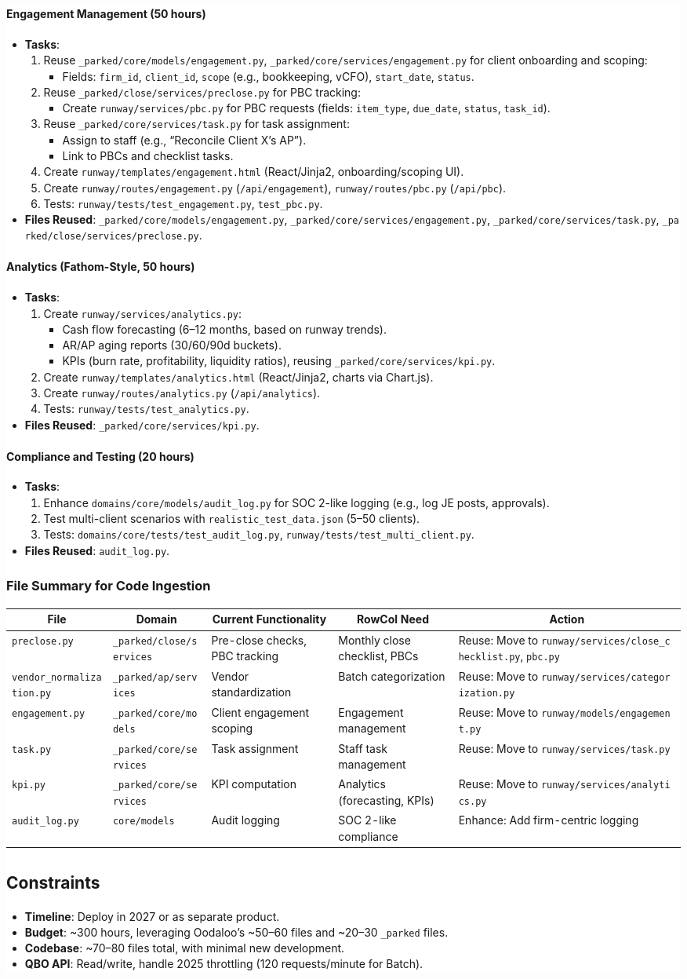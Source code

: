 #### Engagement Management (50 hours)
- **Tasks**:
  1. Reuse `_parked/core/models/engagement.py`, `_parked/core/services/engagement.py` for client onboarding and scoping:
     - Fields: `firm_id`, `client_id`, `scope` (e.g., bookkeeping, vCFO), `start_date`, `status`.
  2. Reuse `_parked/close/services/preclose.py` for PBC tracking:
     - Create `runway/services/pbc.py` for PBC requests (fields: `item_type`, `due_date`, `status`, `task_id`).
  3. Reuse `_parked/core/services/task.py` for task assignment:
     - Assign to staff (e.g., “Reconcile Client X’s AP”).
     - Link to PBCs and checklist tasks.
  4. Create `runway/templates/engagement.html` (React/Jinja2, onboarding/scoping UI).
  5. Create `runway/routes/engagement.py` (`/api/engagement`), `runway/routes/pbc.py` (`/api/pbc`).
  6. Tests: `runway/tests/test_engagement.py`, `test_pbc.py`.
- **Files Reused**: `_parked/core/models/engagement.py`, `_parked/core/services/engagement.py`, `_parked/core/services/task.py`, `_parked/close/services/preclose.py`.

#### Analytics (Fathom-Style, 50 hours)
- **Tasks**:
  1. Create `runway/services/analytics.py`:
     - Cash flow forecasting (6–12 months, based on runway trends).
     - AR/AP aging reports (30/60/90d buckets).
     - KPIs (burn rate, profitability, liquidity ratios), reusing `_parked/core/services/kpi.py`.
  2. Create `runway/templates/analytics.html` (React/Jinja2, charts via Chart.js).
  3. Create `runway/routes/analytics.py` (`/api/analytics`).
  4. Tests: `runway/tests/test_analytics.py`.
- **Files Reused**: `_parked/core/services/kpi.py`.

#### Compliance and Testing (20 hours)
- **Tasks**:
  1. Enhance `domains/core/models/audit_log.py` for SOC 2-like logging (e.g., log JE posts, approvals).
  2. Test multi-client scenarios with `realistic_test_data.json` (5–50 clients).
  3. Tests: `domains/core/tests/test_audit_log.py`, `runway/tests/test_multi_client.py`.
- **Files Reused**: `audit_log.py`.

### File Summary for Code Ingestion
| File | Domain | Current Functionality | RowCol Need | Action |
|------|--------|----------------------|-------------|-------|
| `preclose.py` | `_parked/close/services` | Pre-close checks, PBC tracking | Monthly close checklist, PBCs | Reuse: Move to `runway/services/close_checklist.py`, `pbc.py` |
| `vendor_normalization.py` | `_parked/ap/services` | Vendor standardization | Batch categorization | Reuse: Move to `runway/services/categorization.py` |
| `engagement.py` | `_parked/core/models` | Client engagement scoping | Engagement management | Reuse: Move to `runway/models/engagement.py` |
| `task.py` | `_parked/core/services` | Task assignment | Staff task management | Reuse: Move to `runway/services/task.py` |
| `kpi.py` | `_parked/core/services` | KPI computation | Analytics (forecasting, KPIs) | Reuse: Move to `runway/services/analytics.py` |
| `audit_log.py` | `core/models` | Audit logging | SOC 2-like compliance | Enhance: Add firm-centric logging |

## Constraints
- **Timeline**: Deploy in 2027 or as separate product.
- **Budget**: ~300 hours, leveraging Oodaloo’s ~50–60 files and ~20–30 `_parked` files.
- **Codebase**: ~70–80 files total, with minimal new development.
- **QBO API**: Read/write, handle 2025 throttling (120 requests/minute for Batch).
